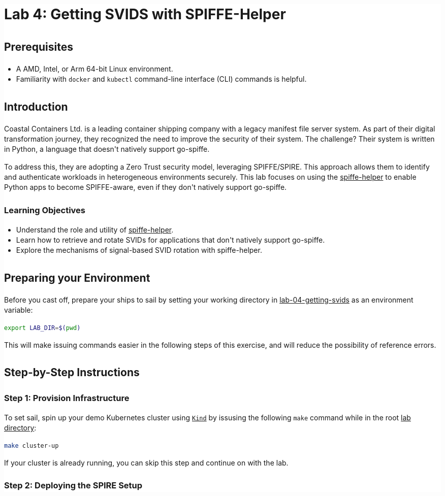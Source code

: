 # Lab 4: Getting SVIDS with SPIFFE-Helper

## Prerequisites

- A AMD, Intel, or Arm 64-bit Linux environment.
- Familiarity with `docker` and `kubectl` command-line interface (CLI) commands is helpful.

## Introduction

Coastal Containers Ltd. is a leading container shipping company with a legacy manifest file server system. As part of their digital transformation journey, they recognized the need to improve the security of their system. The challenge? Their system is written in Python, a language that doesn't natively support go-spiffe.

To address this, they are adopting a Zero Trust security model, leveraging SPIFFE/SPIRE. This approach allows them to identify and authenticate workloads in heterogeneous environments securely. This lab focuses on using the [spiffe-helper](https://github.com/spiffe/spiffe-helper) to enable Python apps to become SPIFFE-aware, even if they don't natively support go-spiffe.

### Learning Objectives

- Understand the role and utility of [spiffe-helper](https://github.com/spiffe/spiffe-helper).
- Learn how to retrieve and rotate SVIDs for applications that don't natively support go-spiffe.
- Explore the mechanisms of signal-based SVID rotation with spiffe-helper.

## Preparing your Environment

Before you cast off, prepare your ships to sail by setting your working directory in [lab-04-getting-svids](../lab-04-getting-svids/) as an environment variable:

```bash
export LAB_DIR=$(pwd)
```

This will make issuing commands easier in the following steps of this exercise, and will reduce the possibility of reference errors.

## Step-by-Step Instructions

### Step 1: Provision Infrastructure

To set sail, spin up your demo Kubernetes cluster using [`Kind`](https://kind.sigs.k8s.io/) by issusing the following `make` command while in the root [lab directory](/):

```bash
make cluster-up
```

If your cluster is already running, you can skip this step and continue on with the lab.

### Step 2: Deploying the SPIRE Setup
